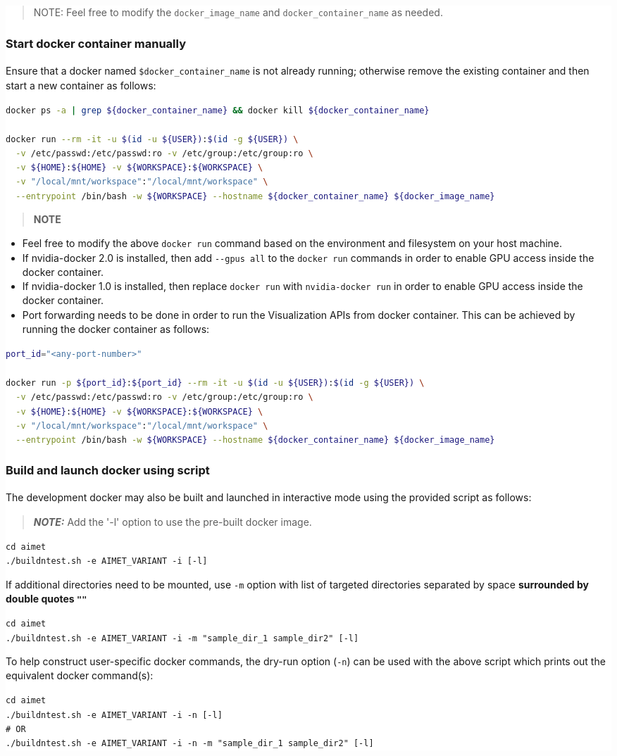 > NOTE: Feel free to modify the `docker_image_name` and `docker_container_name` as needed.

### Start docker container manually
Ensure that a docker named `$docker_container_name` is not already running; otherwise remove the existing container and then start a new container as follows:
```bash
docker ps -a | grep ${docker_container_name} && docker kill ${docker_container_name}

docker run --rm -it -u $(id -u ${USER}):$(id -g ${USER}) \
  -v /etc/passwd:/etc/passwd:ro -v /etc/group:/etc/group:ro \
  -v ${HOME}:${HOME} -v ${WORKSPACE}:${WORKSPACE} \
  -v "/local/mnt/workspace":"/local/mnt/workspace" \
  --entrypoint /bin/bash -w ${WORKSPACE} --hostname ${docker_container_name} ${docker_image_name}
```

> **NOTE**
* Feel free to modify the above `docker run` command based on the environment and filesystem on your host machine.
* If nvidia-docker 2.0 is installed, then add `--gpus all` to the `docker run` commands in order to enable GPU access inside the docker container.
* If nvidia-docker 1.0 is installed, then replace `docker run` with `nvidia-docker run` in order to enable GPU access inside the docker container.
* Port forwarding needs to be done in order to run the Visualization APIs from docker container. This can be achieved by running the docker container as follows:

```bash
port_id="<any-port-number>"

docker run -p ${port_id}:${port_id} --rm -it -u $(id -u ${USER}):$(id -g ${USER}) \
  -v /etc/passwd:/etc/passwd:ro -v /etc/group:/etc/group:ro \
  -v ${HOME}:${HOME} -v ${WORKSPACE}:${WORKSPACE} \
  -v "/local/mnt/workspace":"/local/mnt/workspace" \
  --entrypoint /bin/bash -w ${WORKSPACE} --hostname ${docker_container_name} ${docker_image_name}
```

### Build and launch docker using script
The development docker may also be built and launched in interactive mode using the provided script as follows:

> **_NOTE:_** Add the '-l' option to use the pre-built docker image.

```
cd aimet
./buildntest.sh -e AIMET_VARIANT -i [-l]
```
If additional directories need to be mounted, use `-m` option with list of targeted directories separated by space **surrounded by double quotes `""`**
```
cd aimet
./buildntest.sh -e AIMET_VARIANT -i -m "sample_dir_1 sample_dir2" [-l]
```

To help construct user-specific docker commands, the dry-run option (`-n`) can be used with the above script which prints out the equivalent docker command(s):
```
cd aimet
./buildntest.sh -e AIMET_VARIANT -i -n [-l]
# OR
./buildntest.sh -e AIMET_VARIANT -i -n -m "sample_dir_1 sample_dir2" [-l]
```
